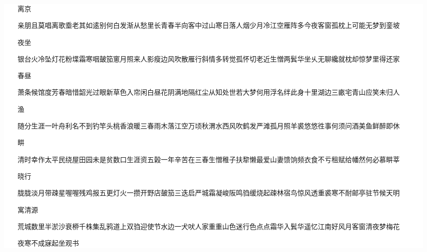　　离京

　　亲朋且莫唱离歌埀老其如逺别何白发渐从愁里长青春半向客中过山寒日落人烟少月冷江空雁阵多今夜客窗孤枕上可能无梦到銮坡

　　夜坐

　　银台火冷坠灯花粉堞霜寒咽皷笳窻月照来人影瘦边风吹散雁行斜情多转觉孤怀切老近生憎两鬂华坐乆无聊纔就枕却惊梦里得还家

　　春昼

　　萧条候馆度芳春暗惜韶光过眼新草色入帘闲白昼花阴满地隔红尘从知处世若大梦何用浮名绊此身十里湖边三畞宅青山应笑未归人

　　渔

　　随分生涯一叶舟利名不到钓竿头桃香浪暖三春雨木落江空万顷秋渭水西风吹鹤发严滩孤月照羊裘悠悠徃事何须问酒美鱼鲜醉即休

　　畊

　　清时幸作太平民绕屋田园未是贫数口生涯资五榖一年辛苦在三春生憎稚子扶犂懒最爱山妻馈饷频衣食不亏租赋给幡然何必慕畊莘

　　晓行

　　胧胧淡月带疎星喔喔残鸡报五更灯火一攒开野店皷笳三迭启严城霜凝峻阪鸣驺缓烧起疎林宿鸟惊风透重裘寒不耐邮亭驻节候天明

　　寓清源

　　荒城数里半淤沙衰桺千株集乱鸦道上双驺迎使节水边一犬吠人家重重山色迷行色点点霜华入鬂华遥忆江南好风月客窗清夜梦梅花

　　夜寒不成寐起坐观书

